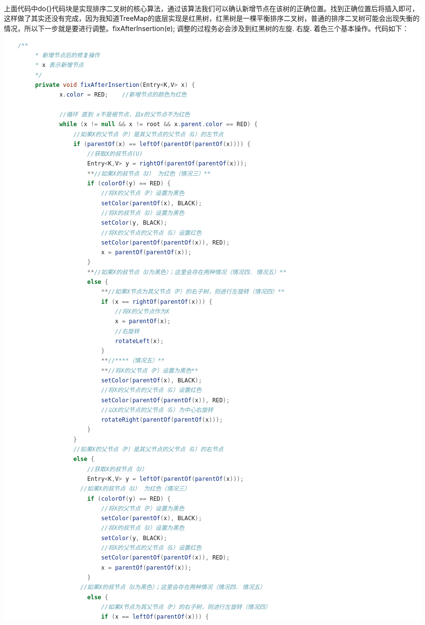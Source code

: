 上面代码中do{}代码块是实现排序二叉树的核心算法，通过该算法我们可以确认新增节点在该树的正确位置。找到正确位置后将插入即可，这样做了其实还没有完成，因为我知道TreeMap的底层实现是红黑树，红黑树是一棵平衡排序二叉树，普通的排序二叉树可能会出现失衡的情况，所以下一步就是要进行调整。fixAfterInsertion(e); 调整的过程务必会涉及到红黑树的左旋. 右旋. 着色三个基本操作。代码如下：

```java
    /**
         * 新增节点后的修复操作
         * x 表示新增节点
         */
         private void fixAfterInsertion(Entry<K,V> x) {
                x.color = RED;    //新增节点的颜色为红色

                //循环 直到 x不是根节点，且x的父节点不为红色
                while (x != null && x != root && x.parent.color == RED) {
                    //如果X的父节点（P）是其父节点的父节点（G）的左节点
                    if (parentOf(x) == leftOf(parentOf(parentOf(x)))) {
                        //获取X的叔节点(U)
                        Entry<K,V> y = rightOf(parentOf(parentOf(x)));
                        **//如果X的叔节点（U） 为红色（情况三）**
                        if (colorOf(y) == RED) {     
                            //将X的父节点（P）设置为黑色
                            setColor(parentOf(x), BLACK);
                            //将X的叔节点（U）设置为黑色
                            setColor(y, BLACK);
                            //将X的父节点的父节点（G）设置红色
                            setColor(parentOf(parentOf(x)), RED);
                            x = parentOf(parentOf(x));
                        }
                        **//如果X的叔节点（U为黑色）；这里会存在两种情况（情况四. 情况五）**
                        else {   
                            **//如果X节点为其父节点（P）的右子树，则进行左旋转（情况四）**
                            if (x == rightOf(parentOf(x))) {
                                //将X的父节点作为X
                                x = parentOf(x);
                                //右旋转
                                rotateLeft(x);
                            }
                            **//****（情况五）**
                            **//将X的父节点（P）设置为黑色**
                            setColor(parentOf(x), BLACK);
                            //将X的父节点的父节点（G）设置红色
                            setColor(parentOf(parentOf(x)), RED);
                            //以X的父节点的父节点（G）为中心右旋转
                            rotateRight(parentOf(parentOf(x)));
                        }
                    }
                    //如果X的父节点（P）是其父节点的父节点（G）的右节点
                    else {
                        //获取X的叔节点（U）
                        Entry<K,V> y = leftOf(parentOf(parentOf(x)));
                      //如果X的叔节点（U） 为红色（情况三）
                        if (colorOf(y) == RED) {
                            //将X的父节点（P）设置为黑色
                            setColor(parentOf(x), BLACK);
                            //将X的叔节点（U）设置为黑色
                            setColor(y, BLACK);
                            //将X的父节点的父节点（G）设置红色
                            setColor(parentOf(parentOf(x)), RED);
                            x = parentOf(parentOf(x));
                        }
                      //如果X的叔节点（U为黑色）；这里会存在两种情况（情况四. 情况五）
                        else {
                            //如果X节点为其父节点（P）的右子树，则进行左旋转（情况四）
                            if (x == leftOf(parentOf(x))) {
```